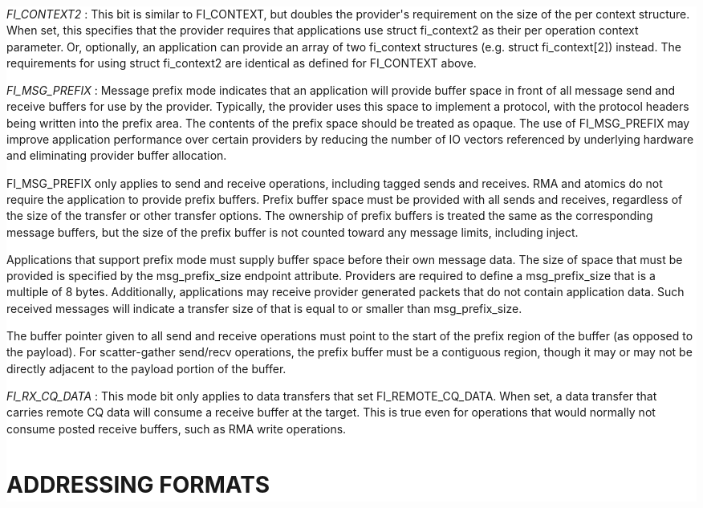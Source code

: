 *FI_CONTEXT2*
: This bit is similar to FI_CONTEXT, but doubles the provider's
  requirement on the size of the per context structure.  When set,
  this specifies that the provider requires that applications use
  struct fi_context2 as their per operation context parameter.
  Or, optionally, an application can provide an array of two
  fi_context structures (e.g. struct fi_context[2]) instead.
  The requirements for using struct fi_context2 are identical as
  defined for FI_CONTEXT above.

*FI_MSG_PREFIX*
: Message prefix mode indicates that an application will provide
  buffer space in front of all message send and receive buffers for
  use by the provider.  Typically, the provider uses this space to
  implement a protocol, with the protocol headers being written into
  the prefix area.  The contents of the prefix space should be treated
  as opaque.  The use of FI_MSG_PREFIX may improve application
  performance over certain providers by reducing the number of IO
  vectors referenced by underlying hardware and eliminating provider
  buffer allocation.

  FI_MSG_PREFIX only applies to send and receive operations, including
  tagged sends and receives.  RMA and atomics do not require the
  application to provide prefix buffers.  Prefix buffer space must be
  provided with all sends and receives, regardless of the size of the
  transfer or other transfer options.  The ownership of prefix buffers
  is treated the same as the corresponding message buffers, but the
  size of the prefix buffer is not counted toward any message limits,
  including inject.

  Applications that support prefix mode must supply buffer space
  before their own message data.  The size of space that must be
  provided is specified by the msg_prefix_size endpoint attribute.
  Providers are required to define a msg_prefix_size that is a
  multiple of 8 bytes.  Additionally, applications may receive
  provider generated packets that do not contain application data.
  Such received messages will indicate a transfer size of that is
  equal to or smaller than msg_prefix_size.

  The buffer pointer given to all send and receive operations must point
  to the start of the prefix region of the buffer (as opposed to the
  payload).  For scatter-gather send/recv operations, the prefix buffer
  must be a contiguous region, though it may or may not be directly
  adjacent to the payload portion of the buffer.

*FI_RX_CQ_DATA*
: This mode bit only applies to data transfers that set FI_REMOTE_CQ_DATA.
  When set, a data transfer that carries remote CQ data will consume a
  receive buffer at the target.  This is true even for operations that would
  normally not consume posted receive buffers, such as RMA write operations.

# ADDRESSING FORMATS
